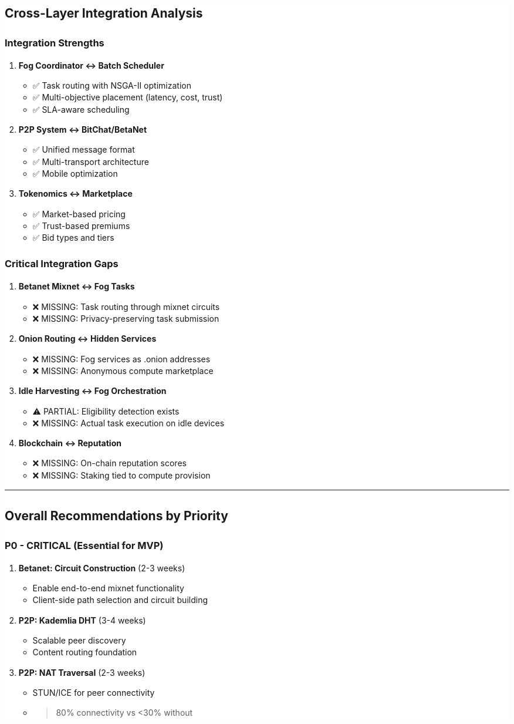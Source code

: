 
## Cross-Layer Integration Analysis

### Integration Strengths

1. **Fog Coordinator ↔ Batch Scheduler**
   - ✅ Task routing with NSGA-II optimization
   - ✅ Multi-objective placement (latency, cost, trust)
   - ✅ SLA-aware scheduling

2. **P2P System ↔ BitChat/BetaNet**
   - ✅ Unified message format
   - ✅ Multi-transport architecture
   - ✅ Mobile optimization

3. **Tokenomics ↔ Marketplace**
   - ✅ Market-based pricing
   - ✅ Trust-based premiums
   - ✅ Bid types and tiers

### Critical Integration Gaps

1. **Betanet Mixnet ↔ Fog Tasks**
   - ❌ MISSING: Task routing through mixnet circuits
   - ❌ MISSING: Privacy-preserving task submission

2. **Onion Routing ↔ Hidden Services**
   - ❌ MISSING: Fog services as .onion addresses
   - ❌ MISSING: Anonymous compute marketplace

3. **Idle Harvesting ↔ Fog Orchestration**
   - ⚠️ PARTIAL: Eligibility detection exists
   - ❌ MISSING: Actual task execution on idle devices

4. **Blockchain ↔ Reputation**
   - ❌ MISSING: On-chain reputation scores
   - ❌ MISSING: Staking tied to compute provision

---

## Overall Recommendations by Priority

### P0 - CRITICAL (Essential for MVP)

1. **Betanet: Circuit Construction** (2-3 weeks)
   - Enable end-to-end mixnet functionality
   - Client-side path selection and circuit building

2. **P2P: Kademlia DHT** (3-4 weeks)
   - Scalable peer discovery
   - Content routing foundation

3. **P2P: NAT Traversal** (2-3 weeks)
   - STUN/ICE for peer connectivity
   - >80% connectivity vs <30% without
